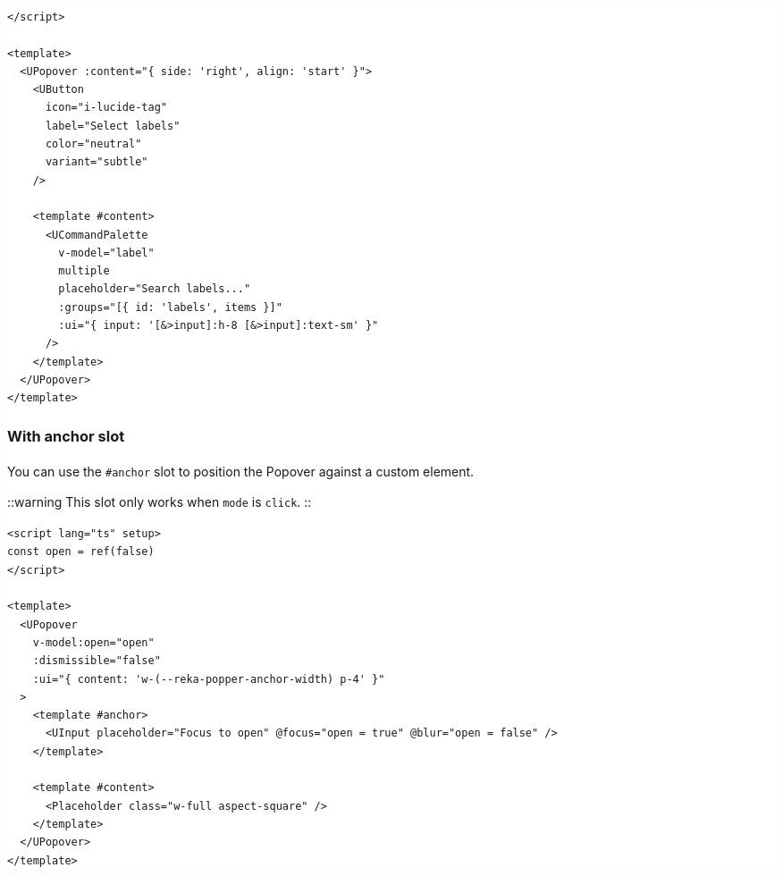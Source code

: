 ```vue [PopoverCommandPaletteExample.vue]
</script>

<template>
  <UPopover :content="{ side: 'right', align: 'start' }">
    <UButton
      icon="i-lucide-tag"
      label="Select labels"
      color="neutral"
      variant="subtle"
    />

    <template #content>
      <UCommandPalette
        v-model="label"
        multiple
        placeholder="Search labels..."
        :groups="[{ id: 'labels', items }]"
        :ui="{ input: '[&>input]:h-8 [&>input]:text-sm' }"
      />
    </template>
  </UPopover>
</template>
```

### With anchor slot

You can use the `#anchor` slot to position the Popover against a custom element.

::warning
This slot only works when `mode` is `click`.
::

```vue [PopoverAnchorSlotExample.vue]
<script lang="ts" setup>
const open = ref(false)
</script>

<template>
  <UPopover
    v-model:open="open"
    :dismissible="false"
    :ui="{ content: 'w-(--reka-popper-anchor-width) p-4' }"
  >
    <template #anchor>
      <UInput placeholder="Focus to open" @focus="open = true" @blur="open = false" />
    </template>

    <template #content>
      <Placeholder class="w-full aspect-square" />
    </template>
  </UPopover>
</template>
```
